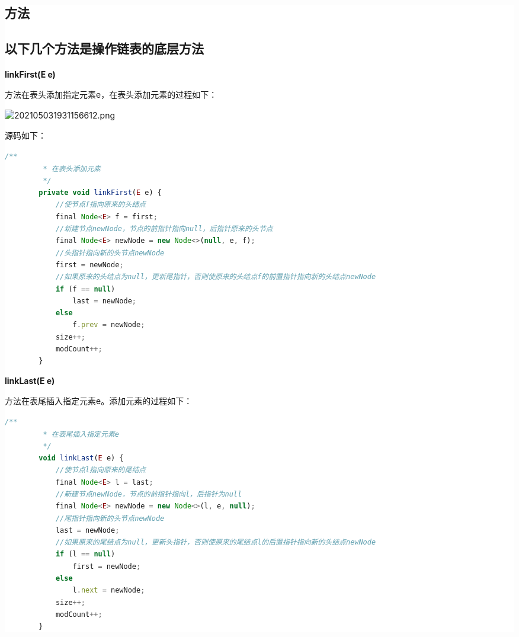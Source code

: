 ## 方法

## 以下几个方法是操作链表的底层方法

**linkFirst(E e)**

方法在表头添加指定元素e，在表头添加元素的过程如下：

![202105031931156612.png](https://gitee.com/hezhiyuan007/java-study/raw/master/images/JavaBasic4/018ad1a8-7fbd-4d48-84c3-84e38d9505ed.png)

源码如下：

```js 
/**
         * 在表头添加元素
         */
        private void linkFirst(E e) {
            //使节点f指向原来的头结点
            final Node<E> f = first;
            //新建节点newNode，节点的前指针指向null，后指针原来的头节点
            final Node<E> newNode = new Node<>(null, e, f);
            //头指针指向新的头节点newNode
            first = newNode;
            //如果原来的头结点为null，更新尾指针，否则使原来的头结点f的前置指针指向新的头结点newNode
            if (f == null)
                last = newNode;
            else
                f.prev = newNode;
            size++;
            modCount++;
        }
```

**linkLast(E e)**

方法在表尾插入指定元素e。添加元素的过程如下：

```js 
/**
         * 在表尾插入指定元素e
         */
        void linkLast(E e) {
            //使节点l指向原来的尾结点
            final Node<E> l = last;
            //新建节点newNode，节点的前指针指向l，后指针为null
            final Node<E> newNode = new Node<>(l, e, null);
            //尾指针指向新的头节点newNode
            last = newNode;
            //如果原来的尾结点为null，更新头指针，否则使原来的尾结点l的后置指针指向新的头结点newNode
            if (l == null)
                first = newNode;
            else
                l.next = newNode;
            size++;
            modCount++;
        }
```
